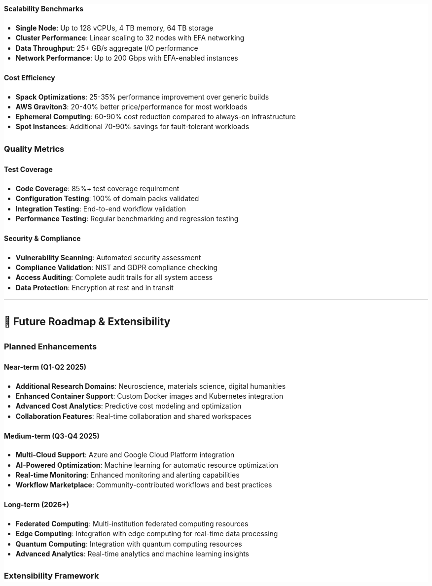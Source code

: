 #### Scalability Benchmarks
- **Single Node**: Up to 128 vCPUs, 4 TB memory, 64 TB storage
- **Cluster Performance**: Linear scaling to 32 nodes with EFA networking
- **Data Throughput**: 25+ GB/s aggregate I/O performance
- **Network Performance**: Up to 200 Gbps with EFA-enabled instances

#### Cost Efficiency
- **Spack Optimizations**: 25-35% performance improvement over generic builds
- **AWS Graviton3**: 20-40% better price/performance for most workloads
- **Ephemeral Computing**: 60-90% cost reduction compared to always-on infrastructure
- **Spot Instances**: Additional 70-90% savings for fault-tolerant workloads

### Quality Metrics

#### Test Coverage
- **Code Coverage**: 85%+ test coverage requirement
- **Configuration Testing**: 100% of domain packs validated
- **Integration Testing**: End-to-end workflow validation
- **Performance Testing**: Regular benchmarking and regression testing

#### Security & Compliance
- **Vulnerability Scanning**: Automated security assessment
- **Compliance Validation**: NIST and GDPR compliance checking
- **Access Auditing**: Complete audit trails for all system access
- **Data Protection**: Encryption at rest and in transit

---

## 🚀 Future Roadmap & Extensibility

### Planned Enhancements

#### Near-term (Q1-Q2 2025)
- **Additional Research Domains**: Neuroscience, materials science, digital humanities
- **Enhanced Container Support**: Custom Docker images and Kubernetes integration
- **Advanced Cost Analytics**: Predictive cost modeling and optimization
- **Collaboration Features**: Real-time collaboration and shared workspaces

#### Medium-term (Q3-Q4 2025)
- **Multi-Cloud Support**: Azure and Google Cloud Platform integration
- **AI-Powered Optimization**: Machine learning for automatic resource optimization
- **Real-time Monitoring**: Enhanced monitoring and alerting capabilities
- **Workflow Marketplace**: Community-contributed workflows and best practices

#### Long-term (2026+)
- **Federated Computing**: Multi-institution federated computing resources
- **Edge Computing**: Integration with edge computing for real-time data processing
- **Quantum Computing**: Integration with quantum computing resources
- **Advanced Analytics**: Real-time analytics and machine learning insights

### Extensibility Framework
